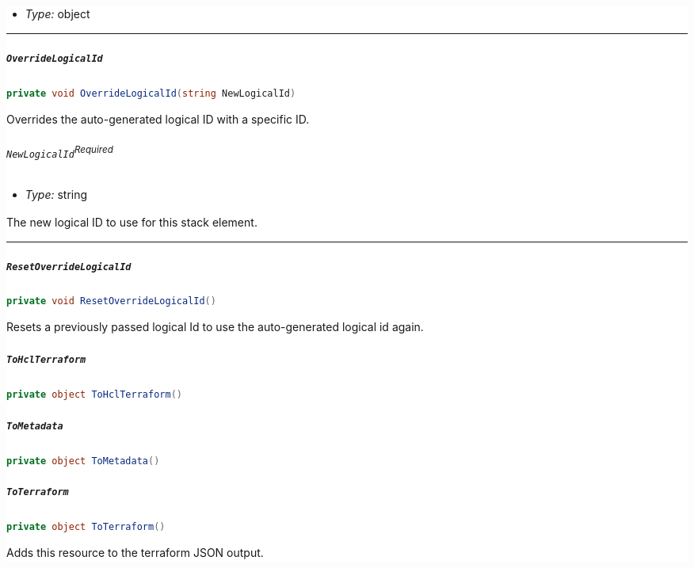 - *Type:* object

---

##### `OverrideLogicalId` <a name="OverrideLogicalId" id="@cdktf/provider-opentelekomcloud.directConnectV2.DirectConnectV2.overrideLogicalId"></a>

```csharp
private void OverrideLogicalId(string NewLogicalId)
```

Overrides the auto-generated logical ID with a specific ID.

###### `NewLogicalId`<sup>Required</sup> <a name="NewLogicalId" id="@cdktf/provider-opentelekomcloud.directConnectV2.DirectConnectV2.overrideLogicalId.parameter.newLogicalId"></a>

- *Type:* string

The new logical ID to use for this stack element.

---

##### `ResetOverrideLogicalId` <a name="ResetOverrideLogicalId" id="@cdktf/provider-opentelekomcloud.directConnectV2.DirectConnectV2.resetOverrideLogicalId"></a>

```csharp
private void ResetOverrideLogicalId()
```

Resets a previously passed logical Id to use the auto-generated logical id again.

##### `ToHclTerraform` <a name="ToHclTerraform" id="@cdktf/provider-opentelekomcloud.directConnectV2.DirectConnectV2.toHclTerraform"></a>

```csharp
private object ToHclTerraform()
```

##### `ToMetadata` <a name="ToMetadata" id="@cdktf/provider-opentelekomcloud.directConnectV2.DirectConnectV2.toMetadata"></a>

```csharp
private object ToMetadata()
```

##### `ToTerraform` <a name="ToTerraform" id="@cdktf/provider-opentelekomcloud.directConnectV2.DirectConnectV2.toTerraform"></a>

```csharp
private object ToTerraform()
```

Adds this resource to the terraform JSON output.
